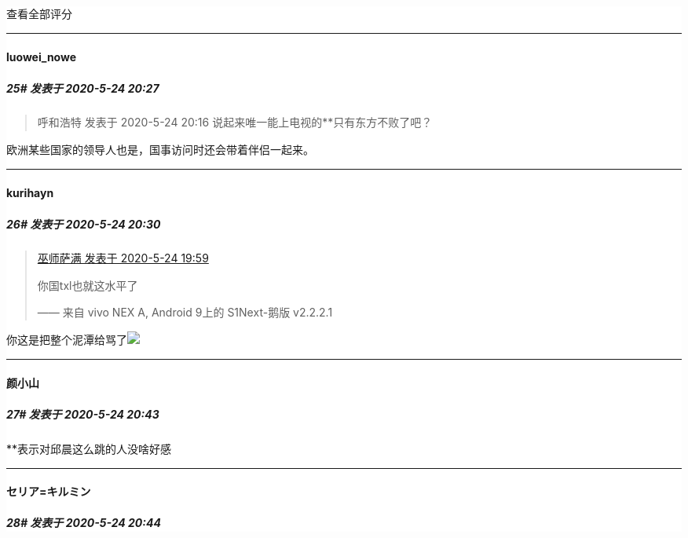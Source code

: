 

查看全部评分






-----

####  luowei_nowe  
##### 25#       发表于 2020-5-24 20:27



<blockquote>呼和浩特 发表于 2020-5-24 20:16
说起来唯一能上电视的**只有东方不败了吧？</blockquote>
欧洲某些国家的领导人也是，国事访问时还会带着伴侣一起来。







-----

####  kurihayn  
##### 26#       发表于 2020-5-24 20:30



<blockquote><a href="httphttps://bbs.saraba1st.com/2b/forum.php?mod=redirect&amp;goto=findpost&amp;pid=47543103&amp;ptid=1937359" target="_blank">巫师萨满 发表于 2020-5-24 19:59</a>

你国txl也就这水平了


—— 来自 vivo NEX A, Android 9上的 S1Next-鹅版 v2.2.2.1</blockquote>
你这是把整个泥潭给骂了<img src="https://static.saraba1st.com/image/smiley/face2017/095.png" referrerpolicy="no-referrer">







-----

####  颜小山  
##### 27#       发表于 2020-5-24 20:43




**表示对邱晨这么跳的人没啥好感







-----

####  セリア=キルミン  
##### 28#       发表于 2020-5-24 20:44
